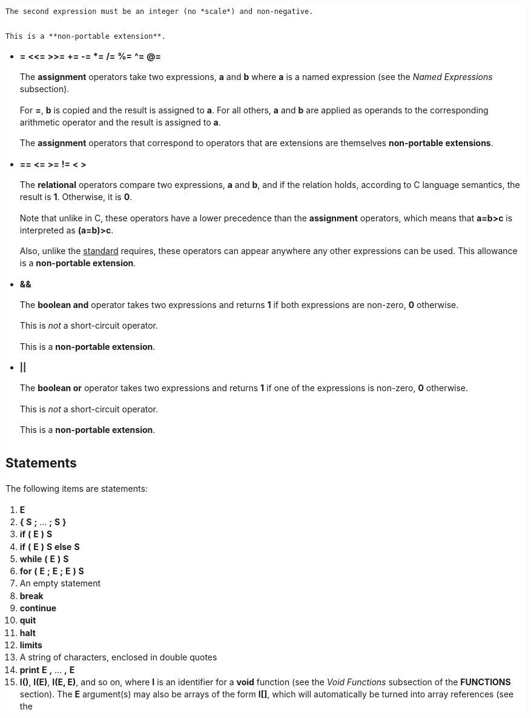     The second expression must be an integer (no *scale*) and non-negative.

    This is a **non-portable extension**.

  * **=** **\<\<=** **\>\>=** **+=** **-=** **\*=** **/=** **%=** **\^=**
    **\@=**

    The **assignment** operators take two expressions, **a** and **b** where
    **a** is a named expression (see the *Named Expressions* subsection).

    For **=**, **b** is copied and the result is assigned to **a**. For all
    others, **a** and **b** are applied as operands to the corresponding
    arithmetic operator and the result is assigned to **a**.

    The **assignment** operators that correspond to operators that are
    extensions are themselves **non-portable extensions**.

  * **==** **\<=** **\>=** **!=** **\<** **\>**

    The **relational** operators compare two expressions, **a** and **b**, and
    if the relation holds, according to C language semantics, the result is
    **1**. Otherwise, it is **0**.

    Note that unlike in C, these operators have a lower precedence than the
    **assignment** operators, which means that **a=b\>c** is interpreted as
    **(a=b)\>c**.

    Also, unlike the [standard][1] requires, these operators can appear anywhere
    any other expressions can be used. This allowance is a
    **non-portable extension**.

  * **&&**

    The **boolean and** operator takes two expressions and returns **1** if both
    expressions are non-zero, **0** otherwise.

    This is *not* a short-circuit operator.

    This is a **non-portable extension**.

  * **||**

    The **boolean or** operator takes two expressions and returns **1** if one
    of the expressions is non-zero, **0** otherwise.

    This is *not* a short-circuit operator.

    This is a **non-portable extension**.

## Statements

The following items are statements:

1.	**E**
2.	**{** **S** **;** ... **;** **S** **}**
3.	**if** **(** **E** **)** **S**
4.	**if** **(** **E** **)** **S** **else** **S**
5.	**while** **(** **E** **)** **S**
6.	**for** **(** **E** **;** **E** **;** **E** **)** **S**
7.	An empty statement
8.	**break**
9.	**continue**
10.	**quit**
11.	**halt**
12.	**limits**
13.	A string of characters, enclosed in double quotes
14.	**print** **E** **,** ... **,** **E**
15.	**I()**, **I(E)**, **I(E, E)**, and so on, where **I** is an identifier for
	a **void** function (see the *Void Functions* subsection of the
	**FUNCTIONS** section). The **E** argument(s) may also be arrays of the form
	**I[]**, which will automatically be turned into array references (see the

[1]: https://pubs.opengroup.org/onlinepubs/9699919799/utilities/bc.html
[2]: https://www.gnu.org/software/bc/
[3]: https://en.wikipedia.org/wiki/Rounding#Round_half_away_from_zero
[4]: https://en.wikipedia.org/wiki/Unit_in_the_last_place
[5]: https://people.eecs.berkeley.edu/~wkahan/LOG10HAF.TXT
[6]: https://en.wikipedia.org/wiki/Rounding#Rounding_away_from_zero